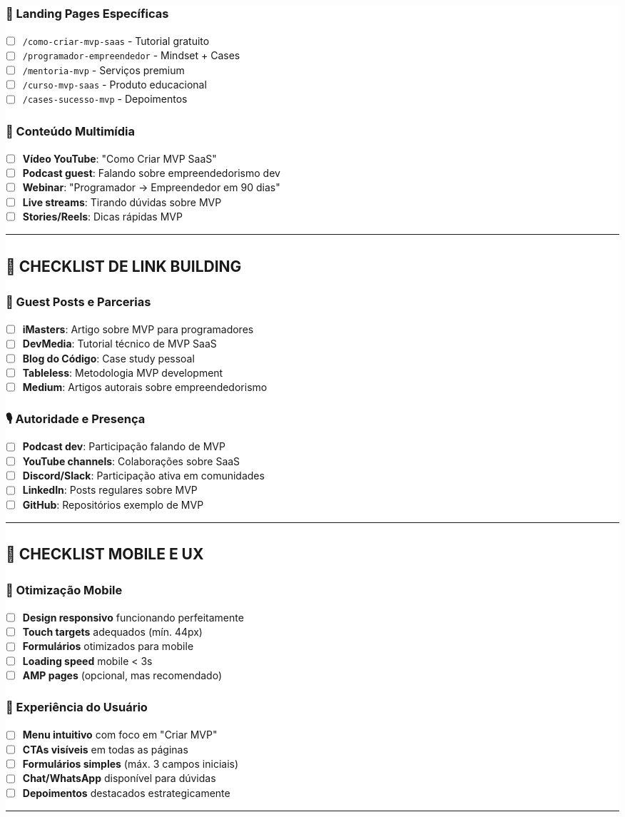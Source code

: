 ### **📄 Landing Pages Específicas**
- [ ] `/como-criar-mvp-saas` - Tutorial gratuito
- [ ] `/programador-empreendedor` - Mindset + Cases
- [ ] `/mentoria-mvp` - Serviços premium
- [ ] `/curso-mvp-saas` - Produto educacional
- [ ] `/cases-sucesso-mvp` - Depoimentos

### **🎥 Conteúdo Multimídia**
- [ ] **Vídeo YouTube**: "Como Criar MVP SaaS"
- [ ] **Podcast guest**: Falando sobre empreendedorismo dev
- [ ] **Webinar**: "Programador → Empreendedor em 90 dias"
- [ ] **Live streams**: Tirando dúvidas sobre MVP
- [ ] **Stories/Reels**: Dicas rápidas MVP

---

## 🔗 **CHECKLIST DE LINK BUILDING**

### **📰 Guest Posts e Parcerias**
- [ ] **iMasters**: Artigo sobre MVP para programadores
- [ ] **DevMedia**: Tutorial técnico de MVP SaaS
- [ ] **Blog do Código**: Case study pessoal
- [ ] **Tableless**: Metodologia MVP development
- [ ] **Medium**: Artigos autorais sobre empreendedorismo

### **🎙️ Autoridade e Presença**
- [ ] **Podcast dev**: Participação falando de MVP
- [ ] **YouTube channels**: Colaborações sobre SaaS
- [ ] **Discord/Slack**: Participação ativa em comunidades
- [ ] **LinkedIn**: Posts regulares sobre MVP
- [ ] **GitHub**: Repositórios exemplo de MVP

---

## 📱 **CHECKLIST MOBILE E UX**

### **📱 Otimização Mobile**
- [ ] **Design responsivo** funcionando perfeitamente
- [ ] **Touch targets** adequados (mín. 44px)
- [ ] **Formulários** otimizados para mobile
- [ ] **Loading speed** mobile < 3s
- [ ] **AMP pages** (opcional, mas recomendado)

### **🎨 Experiência do Usuário**
- [ ] **Menu intuitivo** com foco em "Criar MVP"
- [ ] **CTAs visíveis** em todas as páginas
- [ ] **Formulários simples** (máx. 3 campos iniciais)
- [ ] **Chat/WhatsApp** disponível para dúvidas
- [ ] **Depoimentos** destacados estrategicamente

---